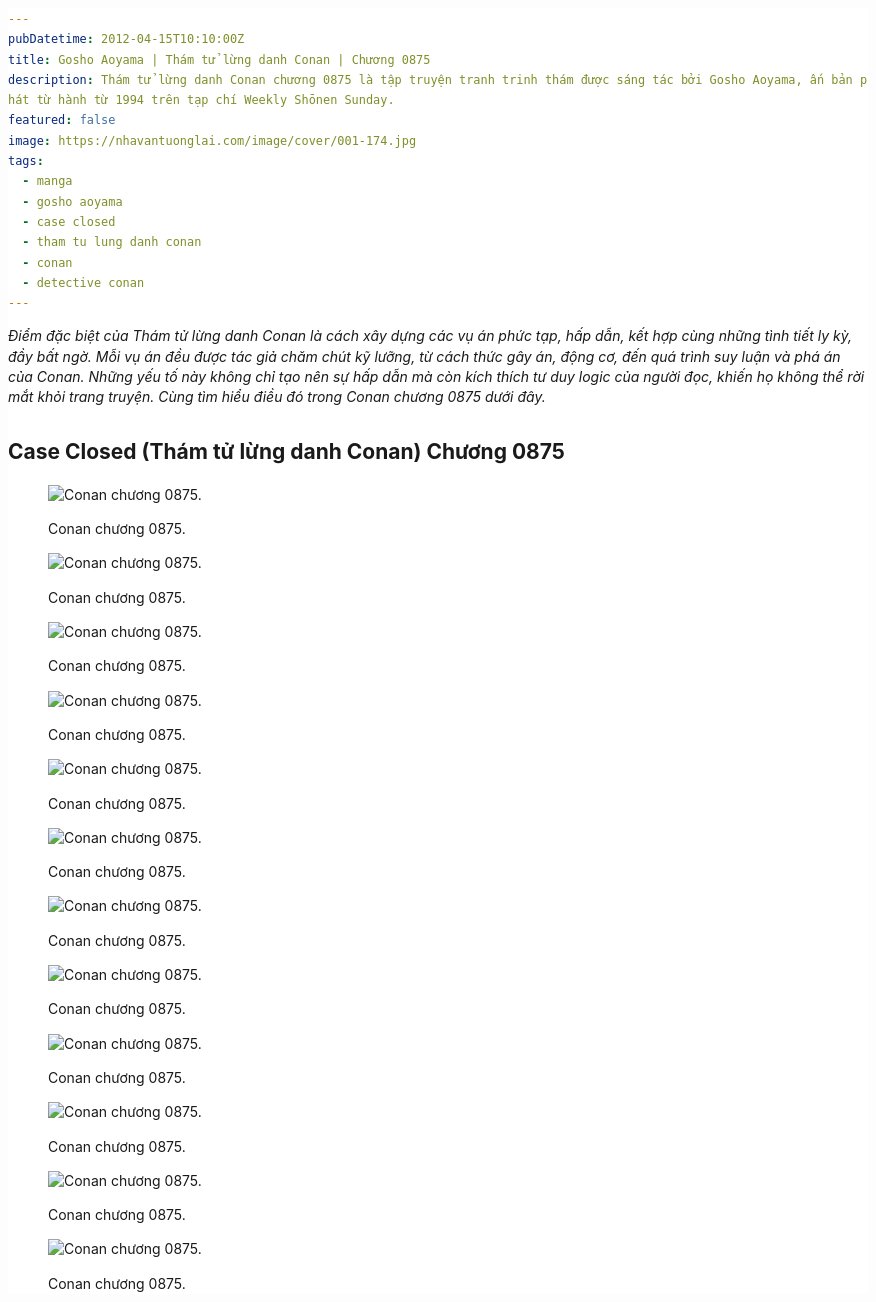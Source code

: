 ```yaml
---
pubDatetime: 2012-04-15T10:10:00Z
title: Gosho Aoyama | Thám tử lừng danh Conan | Chương 0875
description: Thám tử lừng danh Conan chương 0875 là tập truyện tranh trinh thám được sáng tác bởi Gosho Aoyama, ấn bản phát từ hành từ 1994 trên tạp chí Weekly Shōnen Sunday.
featured: false
image: https://nhavantuonglai.com/image/cover/001-174.jpg
tags:
  - manga
  - gosho aoyama
  - case closed
  - tham tu lung danh conan
  - conan
  - detective conan
---
```


_Điểm đặc biệt của Thám tử lừng danh Conan là cách xây dựng các vụ án phức tạp, hấp dẫn, kết hợp cùng những tình tiết ly kỳ, đầy bất ngờ. Mỗi vụ án đều được tác giả chăm chút kỹ lưỡng, từ cách thức gây án, động cơ, đến quá trình suy luận và phá án của Conan. Những yếu tố này không chỉ tạo nên sự hấp dẫn mà còn kích thích tư duy logic của người đọc, khiến họ không thể rời mắt khỏi trang truyện. Cùng tìm hiểu điều đó trong Conan chương 0875 dưới đây._

## Case Closed (Thám tử lừng danh Conan) Chương 0875

<figure><img src="https://nhavantuonglai.blog/manga/gosho-aoyama/case-closed/0875-01.jpg" alt="Conan chương 0875." title="Conan chương 0875." height=100% width=100%><figcaption></p>Conan chương 0875.</p></figcaption></figure>

<figure><img src="https://nhavantuonglai.blog/manga/gosho-aoyama/case-closed/0875-02.jpg" alt="Conan chương 0875." title="Conan chương 0875." height=100% width=100%><figcaption></p>Conan chương 0875.</p></figcaption></figure>

<figure><img src="https://nhavantuonglai.blog/manga/gosho-aoyama/case-closed/0875-03.jpg" alt="Conan chương 0875." title="Conan chương 0875." height=100% width=100%><figcaption></p>Conan chương 0875.</p></figcaption></figure>

<figure><img src="https://nhavantuonglai.blog/manga/gosho-aoyama/case-closed/0875-04.jpg" alt="Conan chương 0875." title="Conan chương 0875." height=100% width=100%><figcaption></p>Conan chương 0875.</p></figcaption></figure>

<figure><img src="https://nhavantuonglai.blog/manga/gosho-aoyama/case-closed/0875-05.jpg" alt="Conan chương 0875." title="Conan chương 0875." height=100% width=100%><figcaption></p>Conan chương 0875.</p></figcaption></figure>

<figure><img src="https://nhavantuonglai.blog/manga/gosho-aoyama/case-closed/0875-06.jpg" alt="Conan chương 0875." title="Conan chương 0875." height=100% width=100%><figcaption></p>Conan chương 0875.</p></figcaption></figure>

<figure><img src="https://nhavantuonglai.blog/manga/gosho-aoyama/case-closed/0875-07.jpg" alt="Conan chương 0875." title="Conan chương 0875." height=100% width=100%><figcaption></p>Conan chương 0875.</p></figcaption></figure>

<figure><img src="https://nhavantuonglai.blog/manga/gosho-aoyama/case-closed/0875-08.jpg" alt="Conan chương 0875." title="Conan chương 0875." height=100% width=100%><figcaption></p>Conan chương 0875.</p></figcaption></figure>

<figure><img src="https://nhavantuonglai.blog/manga/gosho-aoyama/case-closed/0875-09.jpg" alt="Conan chương 0875." title="Conan chương 0875." height=100% width=100%><figcaption></p>Conan chương 0875.</p></figcaption></figure>

<figure><img src="https://nhavantuonglai.blog/manga/gosho-aoyama/case-closed/0875-10.jpg" alt="Conan chương 0875." title="Conan chương 0875." height=100% width=100%><figcaption></p>Conan chương 0875.</p></figcaption></figure>

<figure><img src="https://nhavantuonglai.blog/manga/gosho-aoyama/case-closed/0875-11.jpg" alt="Conan chương 0875." title="Conan chương 0875." height=100% width=100%><figcaption></p>Conan chương 0875.</p></figcaption></figure>

<figure><img src="https://nhavantuonglai.blog/manga/gosho-aoyama/case-closed/0875-12.jpg" alt="Conan chương 0875." title="Conan chương 0875." height=100% width=100%><figcaption></p>Conan chương 0875.</p></figcaption></figure>
